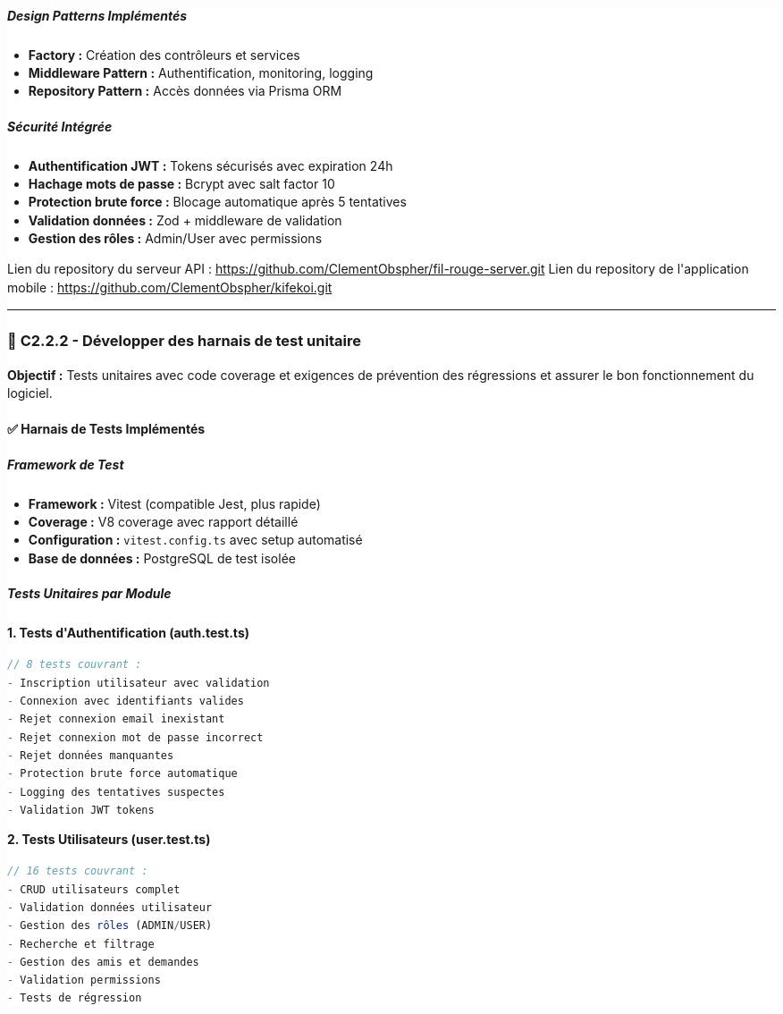 ##### **Design Patterns Implémentés**
- **Factory :** Création des contrôleurs et services
- **Middleware Pattern :** Authentification, monitoring, logging
- **Repository Pattern :** Accès données via Prisma ORM

##### **Sécurité Intégrée**
- **Authentification JWT :** Tokens sécurisés avec expiration 24h
- **Hachage mots de passe :** Bcrypt avec salt factor 10
- **Protection brute force :** Blocage automatique après 5 tentatives
- **Validation données :** Zod + middleware de validation
- **Gestion des rôles :** Admin/User avec permissions

Lien du repository du serveur API : https://github.com/ClementObspher/fil-rouge-server.git
Lien du repository de l'application mobile : https://github.com/ClementObspher/kifekoi.git

---

### 🧪 **C2.2.2** - Développer des harnais de test unitaire

**Objectif :** Tests unitaires avec code coverage et exigences de prévention des régressions et assurer le bon fonctionnement du logiciel.

#### ✅ **Harnais de Tests Implémentés**

##### **Framework de Test**
- **Framework :** Vitest (compatible Jest, plus rapide)
- **Coverage :** V8 coverage avec rapport détaillé
- **Configuration :** `vitest.config.ts` avec setup automatisé
- **Base de données :** PostgreSQL de test isolée

##### **Tests Unitaires par Module**

**1. Tests d'Authentification (auth.test.ts)**
```typescript
// 8 tests couvrant :
- Inscription utilisateur avec validation
- Connexion avec identifiants valides
- Rejet connexion email inexistant
- Rejet connexion mot de passe incorrect
- Rejet données manquantes
- Protection brute force automatique
- Logging des tentatives suspectes
- Validation JWT tokens
```

**2. Tests Utilisateurs (user.test.ts)**
```typescript
// 16 tests couvrant :
- CRUD utilisateurs complet
- Validation données utilisateur
- Gestion des rôles (ADMIN/USER)
- Recherche et filtrage
- Gestion des amis et demandes
- Validation permissions
- Tests de régression
```
